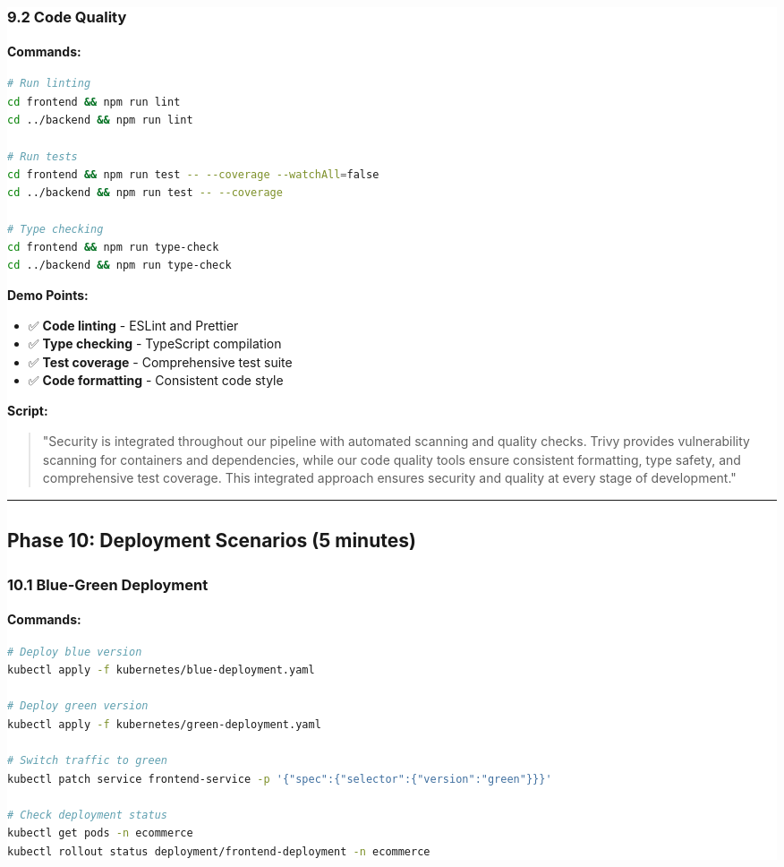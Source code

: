 ### **9.2 Code Quality**

**Commands:**

```bash
# Run linting
cd frontend && npm run lint
cd ../backend && npm run lint

# Run tests
cd frontend && npm run test -- --coverage --watchAll=false
cd ../backend && npm run test -- --coverage

# Type checking
cd frontend && npm run type-check
cd ../backend && npm run type-check
```

**Demo Points:**

- ✅ **Code linting** - ESLint and Prettier
- ✅ **Type checking** - TypeScript compilation
- ✅ **Test coverage** - Comprehensive test suite
- ✅ **Code formatting** - Consistent code style

**Script:**

> "Security is integrated throughout our pipeline with automated scanning and quality checks. Trivy provides vulnerability scanning for containers and dependencies, while our code quality tools ensure consistent formatting, type safety, and comprehensive test coverage. This integrated approach ensures security and quality at every stage of development."

---

## **Phase 10: Deployment Scenarios (5 minutes)**

### **10.1 Blue-Green Deployment**

**Commands:**

```bash
# Deploy blue version
kubectl apply -f kubernetes/blue-deployment.yaml

# Deploy green version
kubectl apply -f kubernetes/green-deployment.yaml

# Switch traffic to green
kubectl patch service frontend-service -p '{"spec":{"selector":{"version":"green"}}}'

# Check deployment status
kubectl get pods -n ecommerce
kubectl rollout status deployment/frontend-deployment -n ecommerce
```
